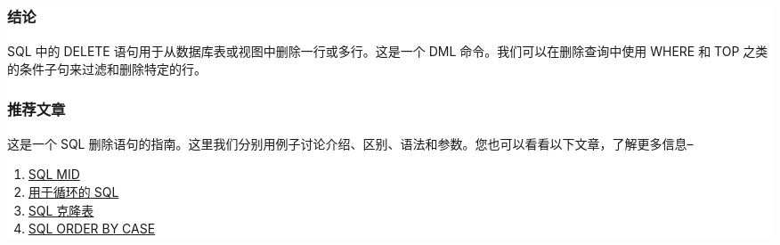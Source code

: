 

### 结论

SQL 中的 DELETE 语句用于从数据库表或视图中删除一行或多行。这是一个 DML 命令。我们可以在删除查询中使用 WHERE 和 TOP 之类的条件子句来过滤和删除特定的行。

### 推荐文章

这是一个 SQL 删除语句的指南。这里我们分别用例子讨论介绍、区别、语法和参数。您也可以看看以下文章，了解更多信息–

1.  [SQL MID](https://www.educba.com/sql-mid/)
2.  [用于循环的 SQL](https://www.educba.com/sql-for-loop/)
3.  [SQL 克隆表](https://www.educba.com/sql-clone-table/)
4.  [SQL ORDER BY CASE](https://www.educba.com/sql-order-by-case/)





